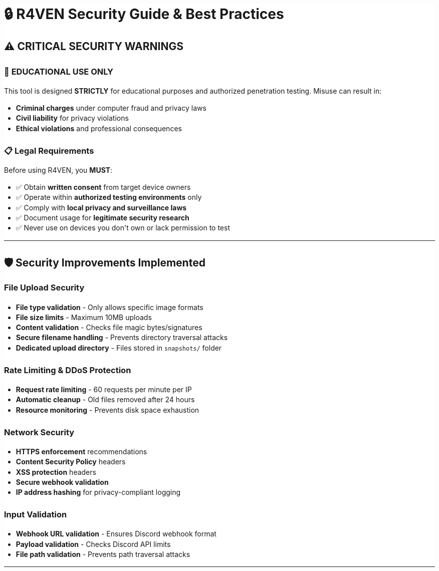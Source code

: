 # 🔒 R4VEN Security Guide & Best Practices

## ⚠️ CRITICAL SECURITY WARNINGS

### 🚨 **EDUCATIONAL USE ONLY**
This tool is designed **STRICTLY** for educational purposes and authorized penetration testing. Misuse can result in:
- **Criminal charges** under computer fraud and privacy laws
- **Civil liability** for privacy violations
- **Ethical violations** and professional consequences

### 📋 **Legal Requirements**
Before using R4VEN, you **MUST**:
- ✅ Obtain **written consent** from target device owners
- ✅ Operate within **authorized testing environments** only
- ✅ Comply with **local privacy and surveillance laws**
- ✅ Document usage for **legitimate security research**
- ✅ Never use on devices you don't own or lack permission to test

---

## 🛡️ **Security Improvements Implemented**

### File Upload Security
- **File type validation** - Only allows specific image formats
- **File size limits** - Maximum 10MB uploads
- **Content validation** - Checks file magic bytes/signatures
- **Secure filename handling** - Prevents directory traversal attacks
- **Dedicated upload directory** - Files stored in `snapshots/` folder

### Rate Limiting & DDoS Protection
- **Request rate limiting** - 60 requests per minute per IP
- **Automatic cleanup** - Old files removed after 24 hours
- **Resource monitoring** - Prevents disk space exhaustion

### Network Security
- **HTTPS enforcement** recommendations
- **Content Security Policy** headers
- **XSS protection** headers
- **Secure webhook validation**
- **IP address hashing** for privacy-compliant logging

### Input Validation
- **Webhook URL validation** - Ensures Discord webhook format
- **Payload validation** - Checks Discord API limits
- **File path validation** - Prevents path traversal attacks

---